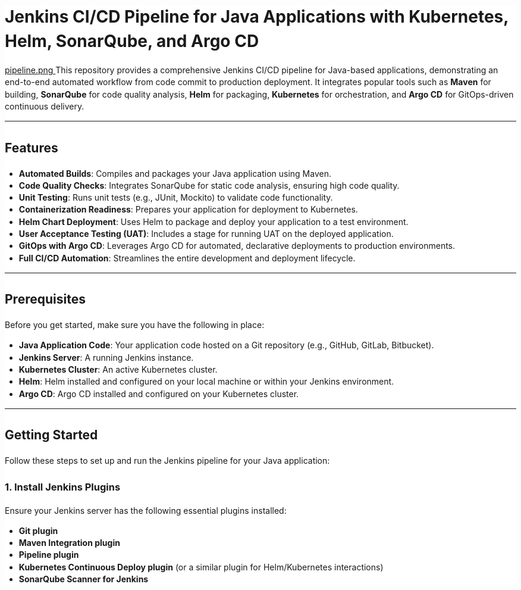 # Jenkins CI/CD Pipeline for Java Applications with Kubernetes, Helm, SonarQube, and Argo CD

[pipeline.png
](https://github.com/N1T5H/Ultimate_CICD_Pipeline/blob/main/Pipeline.png)
This repository provides a comprehensive Jenkins CI/CD pipeline for Java-based applications, demonstrating an end-to-end automated workflow from code commit to production deployment. It integrates popular tools such as **Maven** for building, **SonarQube** for code quality analysis, **Helm** for packaging, **Kubernetes** for orchestration, and **Argo CD** for GitOps-driven continuous delivery.

-----

## Features

  * **Automated Builds**: Compiles and packages your Java application using Maven.
  * **Code Quality Checks**: Integrates SonarQube for static code analysis, ensuring high code quality.
  * **Unit Testing**: Runs unit tests (e.g., JUnit, Mockito) to validate code functionality.
  * **Containerization Readiness**: Prepares your application for deployment to Kubernetes.
  * **Helm Chart Deployment**: Uses Helm to package and deploy your application to a test environment.
  * **User Acceptance Testing (UAT)**: Includes a stage for running UAT on the deployed application.
  * **GitOps with Argo CD**: Leverages Argo CD for automated, declarative deployments to production environments.
  * **Full CI/CD Automation**: Streamlines the entire development and deployment lifecycle.

-----

## Prerequisites

Before you get started, make sure you have the following in place:

  * **Java Application Code**: Your application code hosted on a Git repository (e.g., GitHub, GitLab, Bitbucket).
  * **Jenkins Server**: A running Jenkins instance.
  * **Kubernetes Cluster**: An active Kubernetes cluster.
  * **Helm**: Helm installed and configured on your local machine or within your Jenkins environment.
  * **Argo CD**: Argo CD installed and configured on your Kubernetes cluster.

-----

## Getting Started

Follow these steps to set up and run the Jenkins pipeline for your Java application:

### 1\. Install Jenkins Plugins

Ensure your Jenkins server has the following essential plugins installed:

  * **Git plugin**
  * **Maven Integration plugin**
  * **Pipeline plugin**
  * **Kubernetes Continuous Deploy plugin** (or a similar plugin for Helm/Kubernetes interactions)
  * **SonarQube Scanner for Jenkins**
